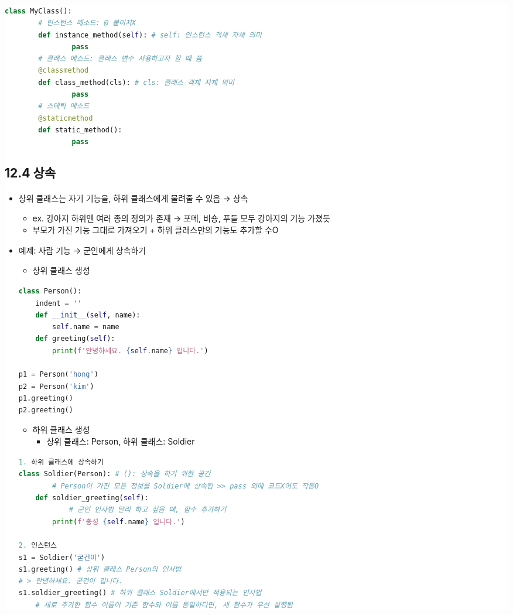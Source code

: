 ```python
class MyClass():
		# 인스턴스 메소드: @ 붙이지X
		def instance_method(self): # self: 인스턴스 객체 자체 의미
				pass
		# 클래스 메소드: 클래스 변수 사용하고자 할 때 씀 
		@classmethod
		def class_method(cls): # cls: 클래스 객체 자체 의미
				pass
		# 스태틱 메소드
		@staticmethod
		def static_method():
				pass
```

## 12.4 상속

- 상위 클래스는 자기 기능을, 하위 클래스에게 물려줄 수 있음 → 상속
    - ex. 강아지 하위엔 여러 종의 정의가 존재 → 포메, 비숑, 푸들 모두 강아지의 기능 가졌듯
    - 부모가 가진 기능 그대로 가져오기 + 하위 클래스만의 기능도 추가할 수O
- 예제: 사람 기능 → 군인에게 상속하기
    - 상위 클래스 생성
    
    ```python
    class Person():
        indent = ''
        def __init__(self, name):
            self.name = name
        def greeting(self):
            print(f'안녕하세요. {self.name} 입니다.')
    
    p1 = Person('hong')
    p2 = Person('kim')
    p1.greeting()
    p2.greeting()
    ```
    
    - 하위 클래스 생성
        - 상위 클래스: Person,  하위 클래스: Soldier
    
    ```python
    1. 하위 클래스에 상속하기
    class Soldier(Person): # (): 상속을 하기 위한 공간
    		# Person이 가진 모든 정보를 Soldier에 상속됨 >> pass 외에 코드X어도 작동O
        def soldier_greeting(self):
    		    # 군인 인사법 달리 하고 싶을 때, 함수 추가하기
            print(f'충성 {self.name} 입니다.')
    
    2. 인스턴스
    s1 = Soldier('굳건이')
    s1.greeting() # 상위 클래스 Person의 인사법
    # > 안녕하세요. 굳건이 입니다.
    s1.soldier_greeting() # 하위 클래스 Soldier에서만 적용되는 인사법
        # 새로 추가한 함수 이름이 기존 함수와 이름 동일하다면, 새 함수가 우선 실행됨
    ```
    